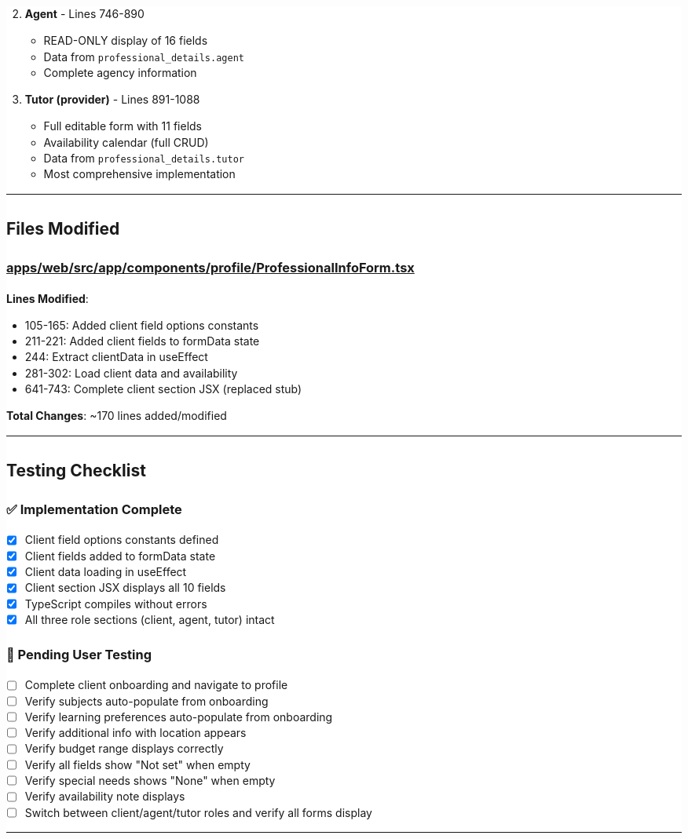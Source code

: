 2. **Agent** - Lines 746-890
   - READ-ONLY display of 16 fields
   - Data from `professional_details.agent`
   - Complete agency information

3. **Tutor (provider)** - Lines 891-1088
   - Full editable form with 11 fields
   - Availability calendar (full CRUD)
   - Data from `professional_details.tutor`
   - Most comprehensive implementation

---

## Files Modified

### [apps/web/src/app/components/profile/ProfessionalInfoForm.tsx](apps/web/src/app/components/profile/ProfessionalInfoForm.tsx)

**Lines Modified**:
- 105-165: Added client field options constants
- 211-221: Added client fields to formData state
- 244: Extract clientData in useEffect
- 281-302: Load client data and availability
- 641-743: Complete client section JSX (replaced stub)

**Total Changes**: ~170 lines added/modified

---

## Testing Checklist

### ✅ Implementation Complete
- [x] Client field options constants defined
- [x] Client fields added to formData state
- [x] Client data loading in useEffect
- [x] Client section JSX displays all 10 fields
- [x] TypeScript compiles without errors
- [x] All three role sections (client, agent, tutor) intact

### 🧪 Pending User Testing
- [ ] Complete client onboarding and navigate to profile
- [ ] Verify subjects auto-populate from onboarding
- [ ] Verify learning preferences auto-populate from onboarding
- [ ] Verify additional info with location appears
- [ ] Verify budget range displays correctly
- [ ] Verify all fields show "Not set" when empty
- [ ] Verify special needs shows "None" when empty
- [ ] Verify availability note displays
- [ ] Switch between client/agent/tutor roles and verify all forms display

---